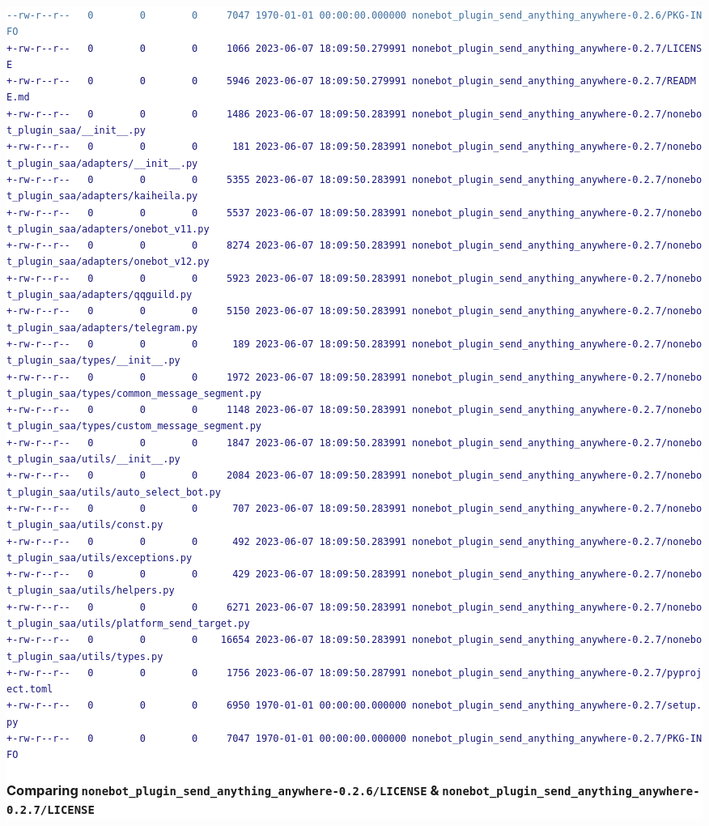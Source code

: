 ```diff
--rw-r--r--   0        0        0     7047 1970-01-01 00:00:00.000000 nonebot_plugin_send_anything_anywhere-0.2.6/PKG-INFO
+-rw-r--r--   0        0        0     1066 2023-06-07 18:09:50.279991 nonebot_plugin_send_anything_anywhere-0.2.7/LICENSE
+-rw-r--r--   0        0        0     5946 2023-06-07 18:09:50.279991 nonebot_plugin_send_anything_anywhere-0.2.7/README.md
+-rw-r--r--   0        0        0     1486 2023-06-07 18:09:50.283991 nonebot_plugin_send_anything_anywhere-0.2.7/nonebot_plugin_saa/__init__.py
+-rw-r--r--   0        0        0      181 2023-06-07 18:09:50.283991 nonebot_plugin_send_anything_anywhere-0.2.7/nonebot_plugin_saa/adapters/__init__.py
+-rw-r--r--   0        0        0     5355 2023-06-07 18:09:50.283991 nonebot_plugin_send_anything_anywhere-0.2.7/nonebot_plugin_saa/adapters/kaiheila.py
+-rw-r--r--   0        0        0     5537 2023-06-07 18:09:50.283991 nonebot_plugin_send_anything_anywhere-0.2.7/nonebot_plugin_saa/adapters/onebot_v11.py
+-rw-r--r--   0        0        0     8274 2023-06-07 18:09:50.283991 nonebot_plugin_send_anything_anywhere-0.2.7/nonebot_plugin_saa/adapters/onebot_v12.py
+-rw-r--r--   0        0        0     5923 2023-06-07 18:09:50.283991 nonebot_plugin_send_anything_anywhere-0.2.7/nonebot_plugin_saa/adapters/qqguild.py
+-rw-r--r--   0        0        0     5150 2023-06-07 18:09:50.283991 nonebot_plugin_send_anything_anywhere-0.2.7/nonebot_plugin_saa/adapters/telegram.py
+-rw-r--r--   0        0        0      189 2023-06-07 18:09:50.283991 nonebot_plugin_send_anything_anywhere-0.2.7/nonebot_plugin_saa/types/__init__.py
+-rw-r--r--   0        0        0     1972 2023-06-07 18:09:50.283991 nonebot_plugin_send_anything_anywhere-0.2.7/nonebot_plugin_saa/types/common_message_segment.py
+-rw-r--r--   0        0        0     1148 2023-06-07 18:09:50.283991 nonebot_plugin_send_anything_anywhere-0.2.7/nonebot_plugin_saa/types/custom_message_segment.py
+-rw-r--r--   0        0        0     1847 2023-06-07 18:09:50.283991 nonebot_plugin_send_anything_anywhere-0.2.7/nonebot_plugin_saa/utils/__init__.py
+-rw-r--r--   0        0        0     2084 2023-06-07 18:09:50.283991 nonebot_plugin_send_anything_anywhere-0.2.7/nonebot_plugin_saa/utils/auto_select_bot.py
+-rw-r--r--   0        0        0      707 2023-06-07 18:09:50.283991 nonebot_plugin_send_anything_anywhere-0.2.7/nonebot_plugin_saa/utils/const.py
+-rw-r--r--   0        0        0      492 2023-06-07 18:09:50.283991 nonebot_plugin_send_anything_anywhere-0.2.7/nonebot_plugin_saa/utils/exceptions.py
+-rw-r--r--   0        0        0      429 2023-06-07 18:09:50.283991 nonebot_plugin_send_anything_anywhere-0.2.7/nonebot_plugin_saa/utils/helpers.py
+-rw-r--r--   0        0        0     6271 2023-06-07 18:09:50.283991 nonebot_plugin_send_anything_anywhere-0.2.7/nonebot_plugin_saa/utils/platform_send_target.py
+-rw-r--r--   0        0        0    16654 2023-06-07 18:09:50.283991 nonebot_plugin_send_anything_anywhere-0.2.7/nonebot_plugin_saa/utils/types.py
+-rw-r--r--   0        0        0     1756 2023-06-07 18:09:50.287991 nonebot_plugin_send_anything_anywhere-0.2.7/pyproject.toml
+-rw-r--r--   0        0        0     6950 1970-01-01 00:00:00.000000 nonebot_plugin_send_anything_anywhere-0.2.7/setup.py
+-rw-r--r--   0        0        0     7047 1970-01-01 00:00:00.000000 nonebot_plugin_send_anything_anywhere-0.2.7/PKG-INFO
```

### Comparing `nonebot_plugin_send_anything_anywhere-0.2.6/LICENSE` & `nonebot_plugin_send_anything_anywhere-0.2.7/LICENSE`
